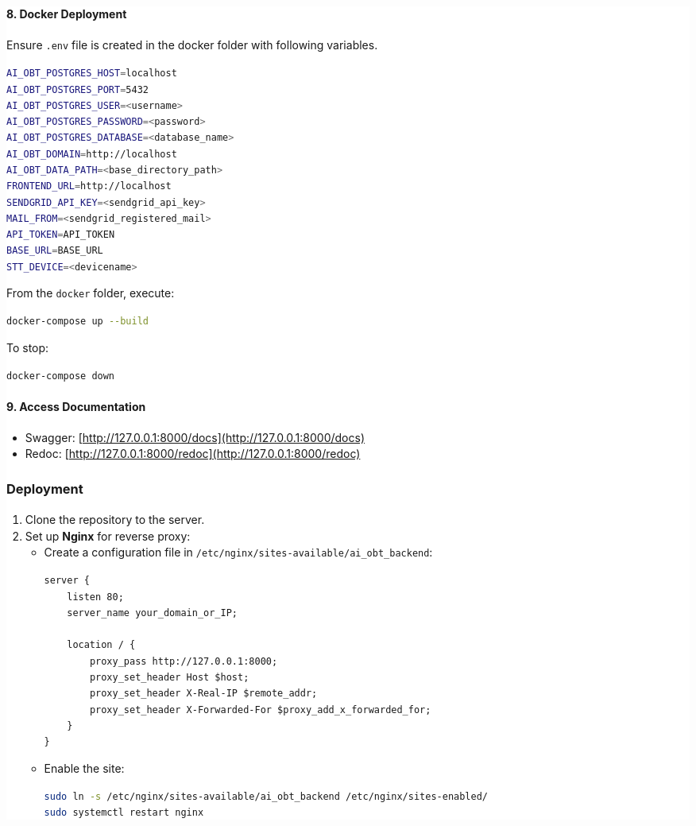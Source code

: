 #### **8. Docker Deployment**

Ensure `.env` file is created in the docker folder with following variables.
   ```bash
   AI_OBT_POSTGRES_HOST=localhost
   AI_OBT_POSTGRES_PORT=5432
   AI_OBT_POSTGRES_USER=<username>
   AI_OBT_POSTGRES_PASSWORD=<password>
   AI_OBT_POSTGRES_DATABASE=<database_name>
   AI_OBT_DOMAIN=http://localhost
   AI_OBT_DATA_PATH=<base_directory_path>
   FRONTEND_URL=http://localhost
   SENDGRID_API_KEY=<sendgrid_api_key>
   MAIL_FROM=<sendgrid_registered_mail>
   API_TOKEN=API_TOKEN
   BASE_URL=BASE_URL
   STT_DEVICE=<devicename>

   ```

From the `docker` folder, execute:
```bash
docker-compose up --build
```
To stop:
```bash
docker-compose down
```

#### **9. Access Documentation**
- Swagger: [http://127.0.0.1:8000/docs](http://127.0.0.1:8000/docs)
- Redoc: [http://127.0.0.1:8000/redoc](http://127.0.0.1:8000/redoc)

### **Deployment**
1. Clone the repository to the server.
2. Set up **Nginx** for reverse proxy:
   - Create a configuration file in `/etc/nginx/sites-available/ai_obt_backend`:
     ```
     server {
         listen 80;
         server_name your_domain_or_IP;

         location / {
             proxy_pass http://127.0.0.1:8000;
             proxy_set_header Host $host;
             proxy_set_header X-Real-IP $remote_addr;
             proxy_set_header X-Forwarded-For $proxy_add_x_forwarded_for;
         }
     }
     ```
   - Enable the site:
     ```bash
     sudo ln -s /etc/nginx/sites-available/ai_obt_backend /etc/nginx/sites-enabled/
     sudo systemctl restart nginx
     ```
